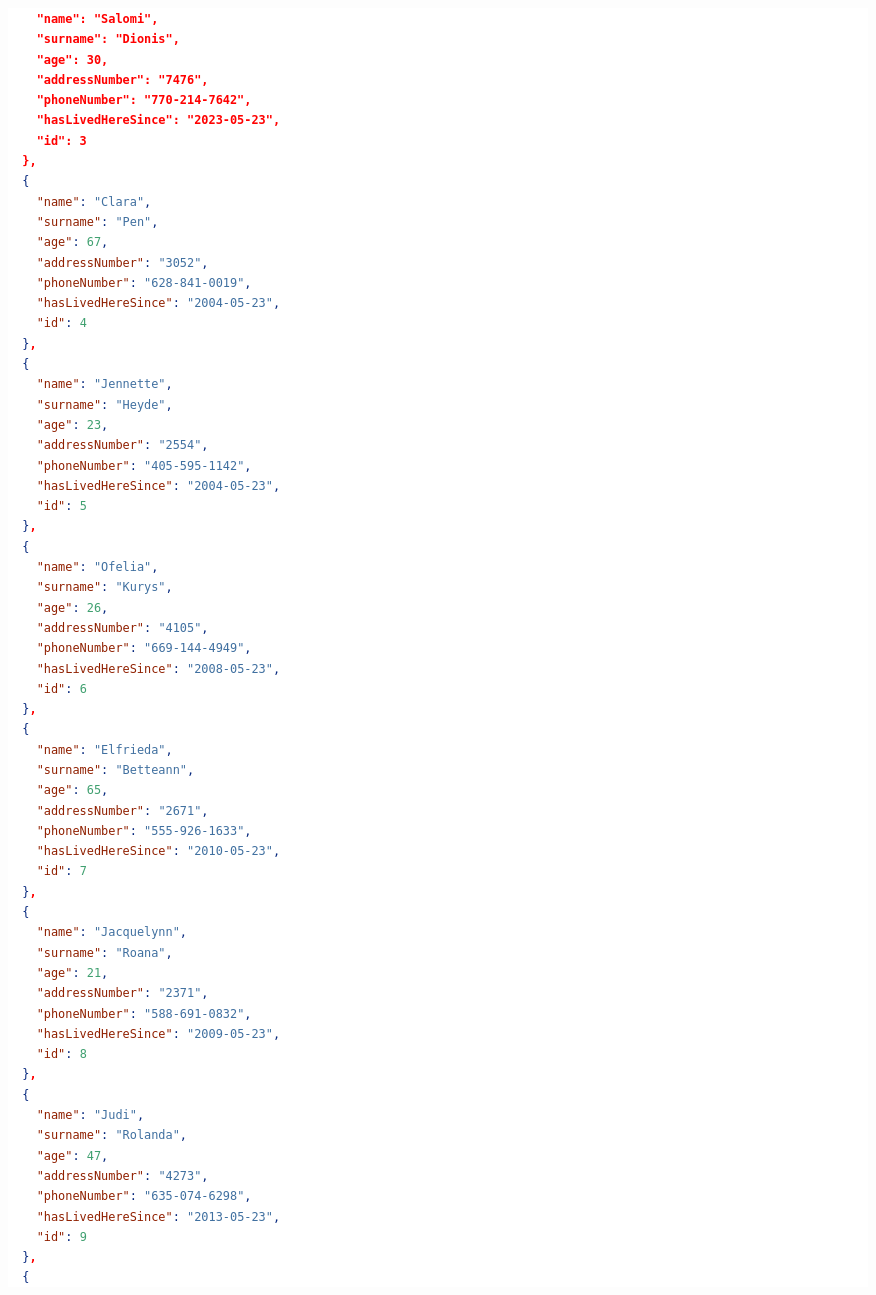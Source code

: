 ```json
    "name": "Salomi",
    "surname": "Dionis",
    "age": 30,
    "addressNumber": "7476",
    "phoneNumber": "770-214-7642",
    "hasLivedHereSince": "2023-05-23",
    "id": 3
  },
  {
    "name": "Clara",
    "surname": "Pen",
    "age": 67,
    "addressNumber": "3052",
    "phoneNumber": "628-841-0019",
    "hasLivedHereSince": "2004-05-23",
    "id": 4
  },
  {
    "name": "Jennette",
    "surname": "Heyde",
    "age": 23,
    "addressNumber": "2554",
    "phoneNumber": "405-595-1142",
    "hasLivedHereSince": "2004-05-23",
    "id": 5
  },
  {
    "name": "Ofelia",
    "surname": "Kurys",
    "age": 26,
    "addressNumber": "4105",
    "phoneNumber": "669-144-4949",
    "hasLivedHereSince": "2008-05-23",
    "id": 6
  },
  {
    "name": "Elfrieda",
    "surname": "Betteann",
    "age": 65,
    "addressNumber": "2671",
    "phoneNumber": "555-926-1633",
    "hasLivedHereSince": "2010-05-23",
    "id": 7
  },
  {
    "name": "Jacquelynn",
    "surname": "Roana",
    "age": 21,
    "addressNumber": "2371",
    "phoneNumber": "588-691-0832",
    "hasLivedHereSince": "2009-05-23",
    "id": 8
  },
  {
    "name": "Judi",
    "surname": "Rolanda",
    "age": 47,
    "addressNumber": "4273",
    "phoneNumber": "635-074-6298",
    "hasLivedHereSince": "2013-05-23",
    "id": 9
  },
  {
```